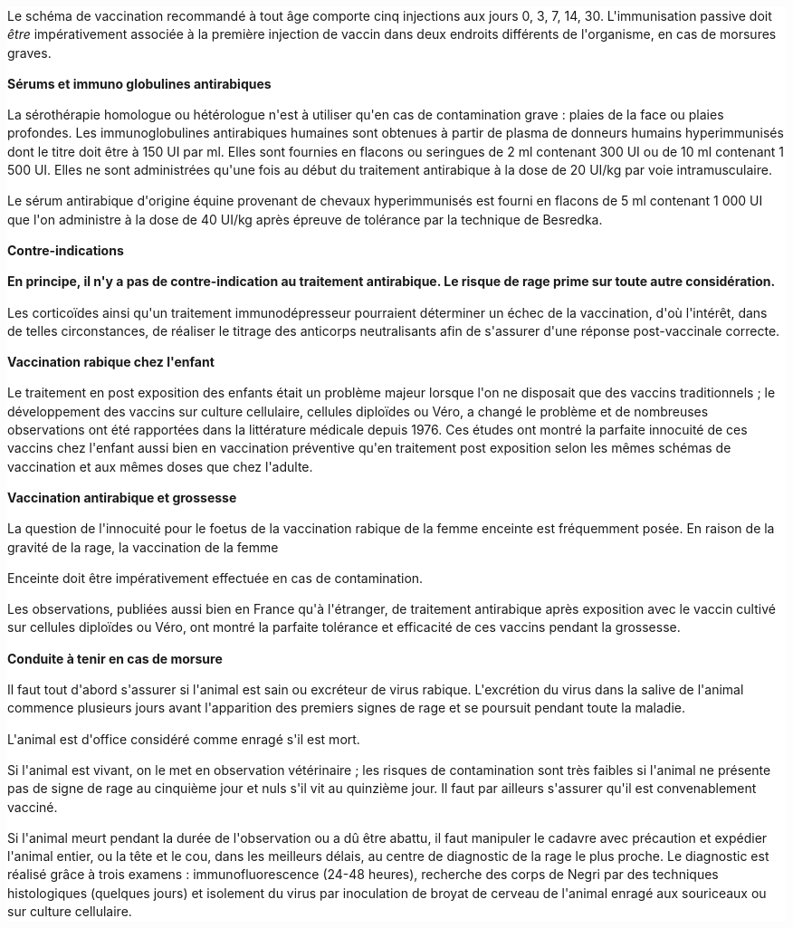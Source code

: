 Le schéma de vaccination recommandé à tout âge comporte cinq injections aux jours 0, 3, 7, 14, 30. L'immunisation passive doit *être* impérativement associée à la première injection de vaccin dans deux endroits différents de l'organisme, en cas de morsures graves.

**Sérums et immuno globulines antirabiques**

La sérothérapie homologue ou hétérologue n'est à utiliser qu'en cas de contamination grave : plaies de la face ou plaies profondes. Les immunoglobulines antirabiques humaines sont obtenues à partir de plasma de donneurs humains hyperimmunisés dont le titre doit être à 150 UI par ml. Elles sont fournies en flacons ou seringues de 2 ml contenant 300 UI ou de 10 ml contenant 1 500 UI. Elles ne sont administrées qu'une fois au début du traitement antirabique à la dose de 20 UI/kg par voie intramusculaire.

Le sérum antirabique d'origine équine provenant de chevaux hyperimmunisés est fourni en flacons de 5 ml contenant 1 000 UI que l'on administre à la dose de 40 UI/kg après épreuve de tolérance par la technique de Besredka.

**Contre-indications**

**En principe, il n'y a pas de contre-indication au traitement antirabique. Le risque de rage prime sur toute autre considération.**

Les corticoïdes ainsi qu'un traitement immunodépresseur pourraient déterminer un échec de la vaccination, d'où l'intérêt, dans de telles circonstances, de réaliser le titrage des anticorps neutralisants afin de s'assurer d'une réponse post-vaccinale correcte.

**Vaccination rabique chez l'enfant**

Le traitement en post exposition des enfants était un problème majeur lorsque l'on ne disposait que des vaccins traditionnels ; le développement des vaccins sur culture cellulaire, cellules diploïdes ou Véro, a changé le problème et de nombreuses observations ont été rapportées dans la littérature médicale depuis 1976. Ces études ont montré la parfaite innocuité de ces vaccins chez l'enfant aussi bien en vaccination préventive qu'en traitement post exposition selon les mêmes schémas de vaccination et aux mêmes doses que chez l'adulte.

**Vaccination antirabique et grossesse**

La question de l'innocuité pour le foetus de la vaccination rabique de la femme enceinte est fréquemment posée. En raison de la gravité de la rage, la vaccination de la femme

Enceinte doit être impérativement effectuée en cas de contamination.

Les observations, publiées aussi bien en France qu'à l'étranger, de traitement antirabique après exposition avec le vaccin cultivé sur cellules diploïdes ou Véro, ont montré la parfaite tolérance et efficacité de ces vaccins pendant la grossesse.

**Conduite à tenir en cas de morsure**

Il faut tout d'abord s'assurer si l'animal est sain ou excréteur de virus rabique. L'excrétion du virus dans la salive de l'animal commence plusieurs jours avant l'apparition des premiers signes de rage et se poursuit pendant toute la maladie.

L'animal est d'office considéré comme enragé s'il est mort.

Si l'animal est vivant, on le met en observation vétérinaire ; les risques de contamination sont très faibles si l'animal ne présente pas de signe de rage au cinquième jour et nuls s'il vit au quinzième jour. Il faut par ailleurs s'assurer qu'il est convenablement vacciné.

Si l'animal meurt pendant la durée de l'observation ou a dû être abattu, il faut manipuler le cadavre avec précaution et expédier l'animal entier, ou la tête et le cou, dans les meilleurs délais, au centre de diagnostic de la rage le plus proche. Le diagnostic est réalisé grâce à trois examens : immunofluorescence (24-48 heures), recherche des corps de Negri par des techniques histologiques (quelques jours) et isolement du virus par inoculation de broyat de cerveau de l'animal enragé aux souriceaux ou sur culture cellulaire.
